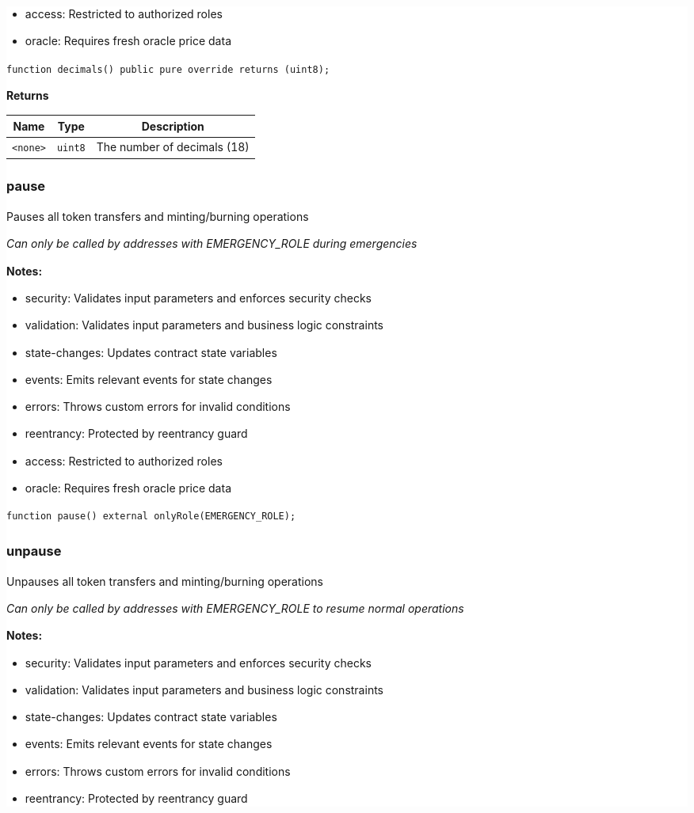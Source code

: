 - access: Restricted to authorized roles

- oracle: Requires fresh oracle price data


```solidity
function decimals() public pure override returns (uint8);
```
**Returns**

|Name|Type|Description|
|----|----|-----------|
|`<none>`|`uint8`|The number of decimals (18)|


### pause

Pauses all token transfers and minting/burning operations

*Can only be called by addresses with EMERGENCY_ROLE during emergencies*

**Notes:**
- security: Validates input parameters and enforces security checks

- validation: Validates input parameters and business logic constraints

- state-changes: Updates contract state variables

- events: Emits relevant events for state changes

- errors: Throws custom errors for invalid conditions

- reentrancy: Protected by reentrancy guard

- access: Restricted to authorized roles

- oracle: Requires fresh oracle price data


```solidity
function pause() external onlyRole(EMERGENCY_ROLE);
```

### unpause

Unpauses all token transfers and minting/burning operations

*Can only be called by addresses with EMERGENCY_ROLE to resume normal operations*

**Notes:**
- security: Validates input parameters and enforces security checks

- validation: Validates input parameters and business logic constraints

- state-changes: Updates contract state variables

- events: Emits relevant events for state changes

- errors: Throws custom errors for invalid conditions

- reentrancy: Protected by reentrancy guard
